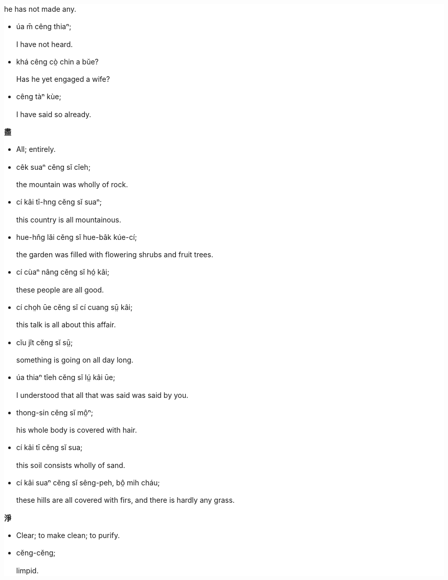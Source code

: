   he has not made any.

- úa m̄ cêng thiaⁿ;

  I have not heard.

- khá cêng cò̤ chin a bŭe?

  Has he yet engaged a wife?

- cêng tàⁿ kùe;

  I have said so already.

 

**盡**
- All; entirely.

- cêk suaⁿ cĕng sĭ cîeh;

  the mountain was wholly of rock.

- cí kâi tī-hng cĕng sĭ suaⁿ;

  this country is all mountainous.

- hue-hn̂g lăi cĕng sĭ hue-bâk kúe-cí;

  the garden was filled with flowering shrubs and fruit trees.

- cí cùaⁿ nâng cĕng sĭ hó̤ kâi;

  these people are all good.

- cí cho̤h ūe cĕng sĭ cí cuang sṳ̄ kâi;

  this talk is all about this affair.

- cĭu jît cĕng sĭ sṳ̄;

  something is going on all day long.

- úa thiaⁿ tîeh cĕng sĭ lṳ́ kâi ūe;

  I understood that all that was said was said by you.

- thong-sin cĕng sĭ mô̤ⁿ;

  his whole body is covered with hair.

- cí kâi tī cĕng sĭ sua;

  this soil consists wholly of sand.

- cí kâi suaⁿ cĕng sĭ sêng-peh, bô̤ mih cháu;

  these hills are all covered with firs, and there is hardly any grass.

**淨**
- Clear; to make clean; to purify.

- cĕng-cĕng;

  limpid.
